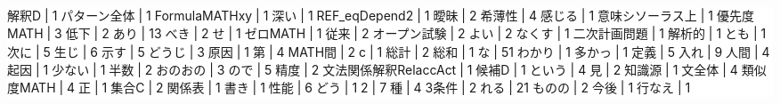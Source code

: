 解釈D | 1
パターン全体 | 1
FormulaMATHxy | 1
深い | 1
REF_eqDepend2 | 1
曖昧 | 2
希薄性 | 4
感じる | 1
意味シソーラス上 | 1
優先度MATH | 3
低下 | 2
あり | 13
べき | 2
せ | 1
ゼロMATH | 1
従来 | 2
オープン試験 | 2
よい | 2
なくす | 1
二次計画問題 | 1
解析的 | 1
とも | 1
次に | 5
生じ | 6
示す | 5
どうじ | 3
原因 | 1
第 | 4
MATH間 | 2
c | 1
総計 | 2
総和 | 1
な | 51
わかり | 1
多かっ | 1
定義 | 5
入れ | 9
人間 | 4
起因 | 1
少ない | 1
半数 | 2
おのおの | 3
ので | 5
精度 | 2
文法関係解釈RelaccAct | 1
候補D | 1
という | 4
見 | 2
知識源 | 1
文全体 | 4
類似度MATH | 4
正 | 1
集合C | 2
関係表 | 1
書き | 1
性能 | 6
どう | 1
2 | 7
種 | 4
3条件 | 2
れる | 21
ものの | 2
今後 | 1
行なえ | 1